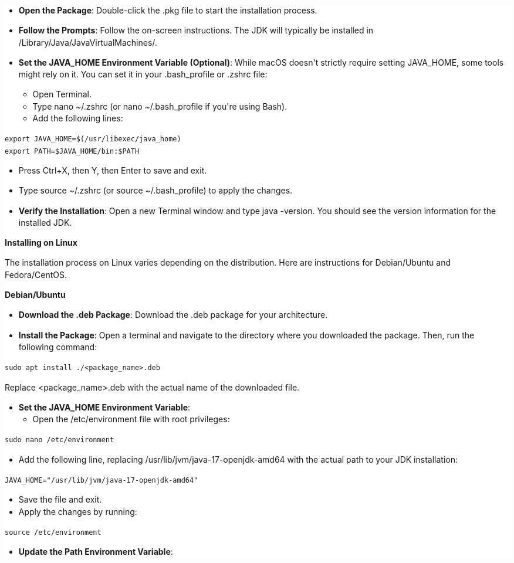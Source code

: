 - **Open the Package**: Double-click the .pkg file to start the installation process.

- **Follow the Prompts**: Follow the on-screen instructions. The JDK will typically be installed in /Library/Java/JavaVirtualMachines/.

- **Set the JAVA_HOME Environment Variable (Optional)**: While macOS doesn't strictly require setting JAVA_HOME, some tools might rely on it. You can set it in your .bash_profile or .zshrc file:
  - Open Terminal.
  - Type nano ~/.zshrc (or nano ~/.bash_profile if you're using Bash).
  - Add the following lines:

```
export JAVA_HOME=$(/usr/libexec/java_home)
export PATH=$JAVA_HOME/bin:$PATH
```

  - Press Ctrl+X, then Y, then Enter to save and exit.
  - Type source ~/.zshrc (or source ~/.bash_profile) to apply the changes.

- **Verify the Installation**: Open a new Terminal window and type java -version. You should see the version information for the installed JDK.

**Installing on Linux**

The installation process on Linux varies depending on the distribution. Here are instructions for Debian/Ubuntu and Fedora/CentOS.

**Debian/Ubuntu**

- **Download the .deb Package**: Download the .deb package for your architecture.

- **Install the Package**: Open a terminal and navigate to the directory where you downloaded the package. Then, run the following command:

```
sudo apt install ./<package_name>.deb
```

Replace <package_name>.deb with the actual name of the downloaded file.

- **Set the JAVA_HOME Environment Variable**:
  - Open the /etc/environment file with root privileges:
 
```
sudo nano /etc/environment
```

  - Add the following line, replacing /usr/lib/jvm/java-17-openjdk-amd64 with the actual path to your JDK installation:

```
JAVA_HOME="/usr/lib/jvm/java-17-openjdk-amd64"
```

  - Save the file and exit.
  - Apply the changes by running:

```
source /etc/environment
```

- **Update the Path Environment Variable**:
